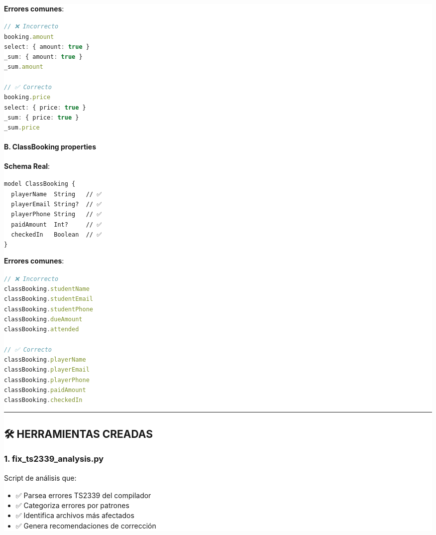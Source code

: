 **Errores comunes**:
```typescript
// ❌ Incorrecto
booking.amount
select: { amount: true }
_sum: { amount: true }
_sum.amount

// ✅ Correcto
booking.price
select: { price: true }
_sum: { price: true }
_sum.price
```

#### B. **ClassBooking properties**

**Schema Real**:
```prisma
model ClassBooking {
  playerName  String   // ✅
  playerEmail String?  // ✅
  playerPhone String   // ✅
  paidAmount  Int?     // ✅
  checkedIn   Boolean  // ✅
}
```

**Errores comunes**:
```typescript
// ❌ Incorrecto
classBooking.studentName
classBooking.studentEmail
classBooking.studentPhone
classBooking.dueAmount
classBooking.attended

// ✅ Correcto
classBooking.playerName
classBooking.playerEmail
classBooking.playerPhone
classBooking.paidAmount
classBooking.checkedIn
```

---

## 🛠️ HERRAMIENTAS CREADAS

### 1. **fix_ts2339_analysis.py**

Script de análisis que:
- ✅ Parsea errores TS2339 del compilador
- ✅ Categoriza errores por patrones
- ✅ Identifica archivos más afectados
- ✅ Genera recomendaciones de corrección
